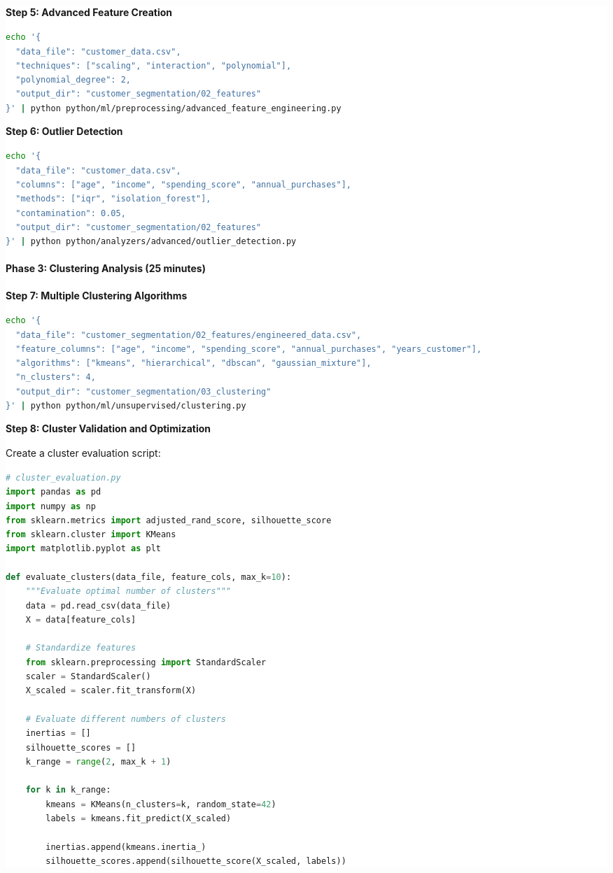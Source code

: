 **Step 5: Advanced Feature Creation**
```bash
echo '{
  "data_file": "customer_data.csv",
  "techniques": ["scaling", "interaction", "polynomial"],
  "polynomial_degree": 2,
  "output_dir": "customer_segmentation/02_features"
}' | python python/ml/preprocessing/advanced_feature_engineering.py
```

**Step 6: Outlier Detection**
```bash
echo '{
  "data_file": "customer_data.csv",
  "columns": ["age", "income", "spending_score", "annual_purchases"],
  "methods": ["iqr", "isolation_forest"],
  "contamination": 0.05,
  "output_dir": "customer_segmentation/02_features"
}' | python python/analyzers/advanced/outlier_detection.py
```

#### Phase 3: Clustering Analysis (25 minutes)

**Step 7: Multiple Clustering Algorithms**
```bash
echo '{
  "data_file": "customer_segmentation/02_features/engineered_data.csv",
  "feature_columns": ["age", "income", "spending_score", "annual_purchases", "years_customer"],
  "algorithms": ["kmeans", "hierarchical", "dbscan", "gaussian_mixture"],
  "n_clusters": 4,
  "output_dir": "customer_segmentation/03_clustering"
}' | python python/ml/unsupervised/clustering.py
```

**Step 8: Cluster Validation and Optimization**

Create a cluster evaluation script:
```python
# cluster_evaluation.py
import pandas as pd
import numpy as np
from sklearn.metrics import adjusted_rand_score, silhouette_score
from sklearn.cluster import KMeans
import matplotlib.pyplot as plt

def evaluate_clusters(data_file, feature_cols, max_k=10):
    """Evaluate optimal number of clusters"""
    data = pd.read_csv(data_file)
    X = data[feature_cols]

    # Standardize features
    from sklearn.preprocessing import StandardScaler
    scaler = StandardScaler()
    X_scaled = scaler.fit_transform(X)

    # Evaluate different numbers of clusters
    inertias = []
    silhouette_scores = []
    k_range = range(2, max_k + 1)

    for k in k_range:
        kmeans = KMeans(n_clusters=k, random_state=42)
        labels = kmeans.fit_predict(X_scaled)

        inertias.append(kmeans.inertia_)
        silhouette_scores.append(silhouette_score(X_scaled, labels))

```